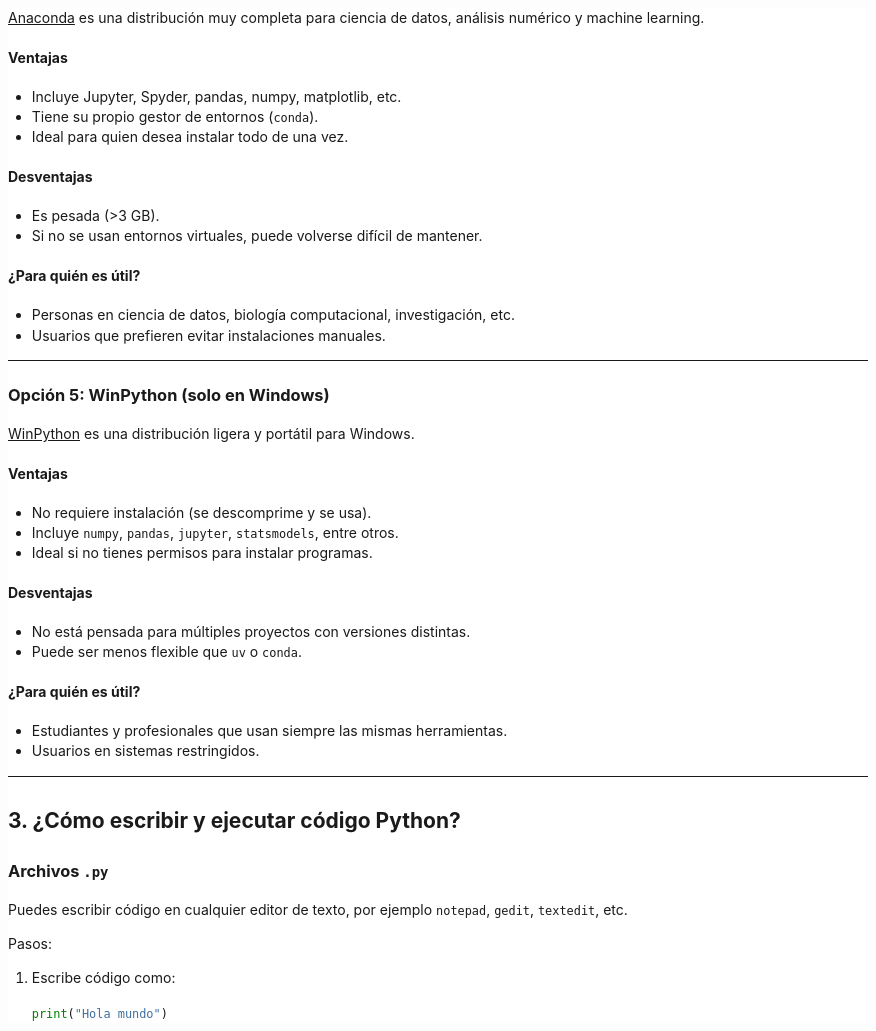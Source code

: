 [Anaconda](https://www.anaconda.com/) es una distribución muy completa para ciencia de datos, análisis numérico y machine learning.

#### Ventajas

- Incluye Jupyter, Spyder, pandas, numpy, matplotlib, etc.
- Tiene su propio gestor de entornos (`conda`).
- Ideal para quien desea instalar todo de una vez.

#### Desventajas

- Es pesada (>3 GB).
- Si no se usan entornos virtuales, puede volverse difícil de mantener.

#### ¿Para quién es útil?

- Personas en ciencia de datos, biología computacional, investigación, etc.
- Usuarios que prefieren evitar instalaciones manuales.

---

### Opción 5: WinPython (solo en Windows)

[WinPython](https://winpython.github.io/) es una distribución ligera y portátil para Windows.

#### Ventajas

- No requiere instalación (se descomprime y se usa).
- Incluye `numpy`, `pandas`, `jupyter`, `statsmodels`, entre otros.
- Ideal si no tienes permisos para instalar programas.

#### Desventajas

- No está pensada para múltiples proyectos con versiones distintas.
- Puede ser menos flexible que `uv` o `conda`.

#### ¿Para quién es útil?

- Estudiantes y profesionales que usan siempre las mismas herramientas.
- Usuarios en sistemas restringidos.

---

## 3. ¿Cómo escribir y ejecutar código Python?

### Archivos `.py`

Puedes escribir código en cualquier editor de texto, por ejemplo `notepad`, `gedit`, `textedit`, etc.

Pasos:

1. Escribe código como:

   ```python
   print("Hola mundo")
   ```
